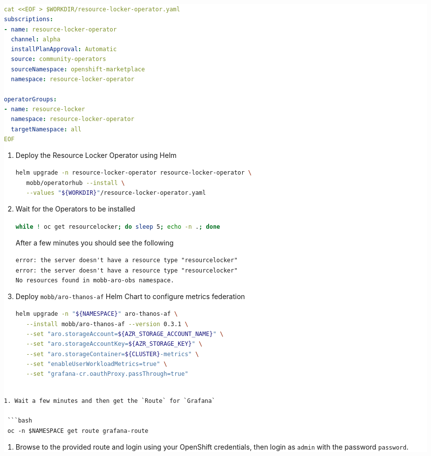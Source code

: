    ```yaml
   cat <<EOF > $WORKDIR/resource-locker-operator.yaml
   subscriptions:
   - name: resource-locker-operator
     channel: alpha
     installPlanApproval: Automatic
     source: community-operators
     sourceNamespace: openshift-marketplace
     namespace: resource-locker-operator

   operatorGroups:
   - name: resource-locker
     namespace: resource-locker-operator
     targetNamespace: all
   EOF
   ```

1. Deploy the Resource Locker Operator using Helm

   ```bash
   helm upgrade -n resource-locker-operator resource-locker-operator \
      mobb/operatorhub --install \
      --values "${WORKDIR}"/resource-locker-operator.yaml
   ```

1. Wait for the Operators to be installed

   ```bash
   while ! oc get resourcelocker; do sleep 5; echo -n .; done
   ```

   After a few minutes you should see the following

   ```
   error: the server doesn't have a resource type "resourcelocker"
   error: the server doesn't have a resource type "resourcelocker"
   No resources found in mobb-aro-obs namespace.
   ```

1. Deploy `mobb/aro-thanos-af` Helm Chart to configure metrics federation

   ```bash
   helm upgrade -n "${NAMESPACE}" aro-thanos-af \
      --install mobb/aro-thanos-af --version 0.3.1 \
      --set "aro.storageAccount=${AZR_STORAGE_ACCOUNT_NAME}" \
      --set "aro.storageAccountKey=${AZR_STORAGE_KEY}" \
      --set "aro.storageContainer=${CLUSTER}-metrics" \
      --set "enableUserWorkloadMetrics=true" \
      --set "grafana-cr.oauthProxy.passThrough=true"
  ```

1. Wait a few minutes and then get the `Route` for `Grafana`

   ```bash
   oc -n $NAMESPACE get route grafana-route
   ```

1. Browse to the provided route and login using your OpenShift credentials, then login as `admin` with the password `password`.
